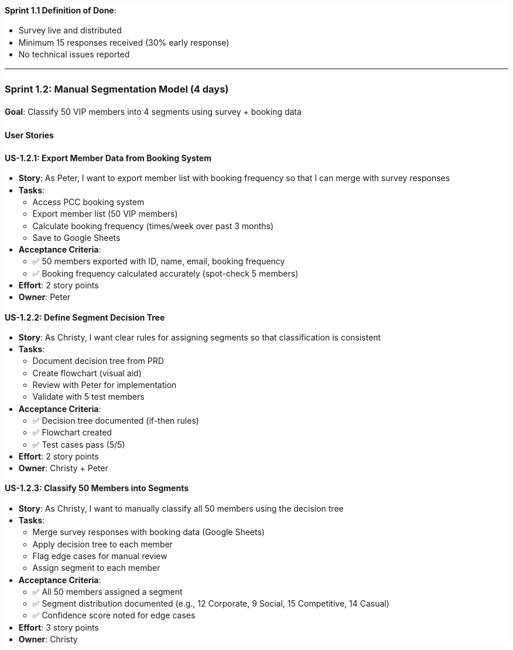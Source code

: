 **Sprint 1.1 Definition of Done**:
- Survey live and distributed
- Minimum 15 responses received (30% early response)
- No technical issues reported

---

### Sprint 1.2: Manual Segmentation Model (4 days)

**Goal**: Classify 50 VIP members into 4 segments using survey + booking data

#### User Stories

**US-1.2.1: Export Member Data from Booking System**
- **Story**: As Peter, I want to export member list with booking frequency so that I can merge with survey responses
- **Tasks**:
  - Access PCC booking system
  - Export member list (50 VIP members)
  - Calculate booking frequency (times/week over past 3 months)
  - Save to Google Sheets
- **Acceptance Criteria**:
  - ✅ 50 members exported with ID, name, email, booking frequency
  - ✅ Booking frequency calculated accurately (spot-check 5 members)
- **Effort**: 2 story points
- **Owner**: Peter

**US-1.2.2: Define Segment Decision Tree**
- **Story**: As Christy, I want clear rules for assigning segments so that classification is consistent
- **Tasks**:
  - Document decision tree from PRD
  - Create flowchart (visual aid)
  - Review with Peter for implementation
  - Validate with 5 test members
- **Acceptance Criteria**:
  - ✅ Decision tree documented (if-then rules)
  - ✅ Flowchart created
  - ✅ Test cases pass (5/5)
- **Effort**: 2 story points
- **Owner**: Christy + Peter

**US-1.2.3: Classify 50 Members into Segments**
- **Story**: As Christy, I want to manually classify all 50 members using the decision tree
- **Tasks**:
  - Merge survey responses with booking data (Google Sheets)
  - Apply decision tree to each member
  - Flag edge cases for manual review
  - Assign segment to each member
- **Acceptance Criteria**:
  - ✅ All 50 members assigned a segment
  - ✅ Segment distribution documented (e.g., 12 Corporate, 9 Social, 15 Competitive, 14 Casual)
  - ✅ Confidence score noted for edge cases
- **Effort**: 3 story points
- **Owner**: Christy
